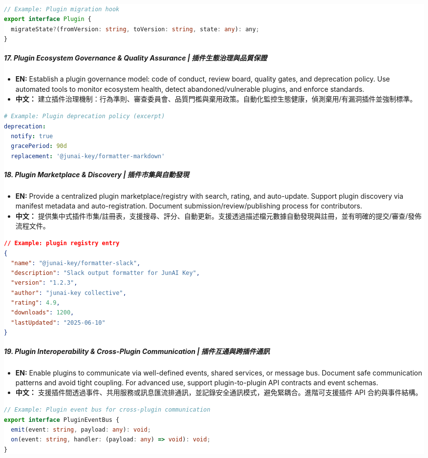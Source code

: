 ```typescript
// Example: Plugin migration hook
export interface Plugin {
  migrateState?(fromVersion: string, toVersion: string, state: any): any;
}
```

##### 17. Plugin Ecosystem Governance & Quality Assurance | 插件生態治理與品質保證

- **EN:** Establish a plugin governance model: code of conduct, review board, quality gates, and deprecation policy. Use automated tools to monitor ecosystem health, detect abandoned/vulnerable plugins, and enforce standards.
- **中文：** 建立插件治理機制：行為準則、審查委員會、品質門檻與棄用政策。自動化監控生態健康，偵測棄用/有漏洞插件並強制標準。

```yaml
# Example: Plugin deprecation policy (excerpt)
deprecation:
  notify: true
  gracePeriod: 90d
  replacement: '@junai-key/formatter-markdown'
```

##### 18. Plugin Marketplace & Discovery | 插件市集與自動發現

- **EN:** Provide a centralized plugin marketplace/registry with search, rating, and auto-update. Support plugin discovery via manifest metadata and auto-registration. Document submission/review/publishing process for contributors.
- **中文：** 提供集中式插件市集/註冊表，支援搜尋、評分、自動更新。支援透過描述檔元數據自動發現與註冊，並有明確的提交/審查/發佈流程文件。

```json
// Example: plugin registry entry
{
  "name": "@junai-key/formatter-slack",
  "description": "Slack output formatter for JunAI Key",
  "version": "1.2.3",
  "author": "junai-key collective",
  "rating": 4.9,
  "downloads": 1200,
  "lastUpdated": "2025-06-10"
}
```

##### 19. Plugin Interoperability & Cross-Plugin Communication | 插件互通與跨插件通訊

- **EN:** Enable plugins to communicate via well-defined events, shared services, or message bus. Document safe communication patterns and avoid tight coupling. For advanced use, support plugin-to-plugin API contracts and event schemas.
- **中文：** 支援插件間透過事件、共用服務或訊息匯流排通訊，並記錄安全通訊模式，避免緊耦合。進階可支援插件 API 合約與事件結構。

```typescript
// Example: Plugin event bus for cross-plugin communication
export interface PluginEventBus {
  emit(event: string, payload: any): void;
  on(event: string, handler: (payload: any) => void): void;
}
```
